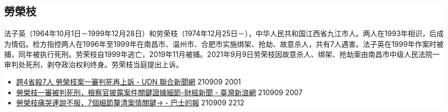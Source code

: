 ## 勞榮枝

法子英（1964年10月1日－1999年12月28日）和劳荣枝（1974年12月25日－），中华人民共和国江西省九江市人。两人在1993年相识，后成为情侣。检方指控两人在1996年至1999年在南昌市、温州市、合肥市实施绑架、抢劫、故意杀人，共有7人遇害。法子英在1999年作案时被捕，同年被执行死刑。劳荣枝自1999年逃亡，2019年11月被捕。2021年9月9日劳荣枝因故意杀人、绑架、抢劫案由南昌市中级人民法院一审判处死刑，剥夺政治权利终身。劳荣枝当庭提出上诉。
- [跨4省殺7人 勞榮枝案一審判死再上訴 - UDN 聯合新聞網](https://udn.com/news/story/7332/5734058 "跨4省殺7人 勞榮枝案一審判死再上訴 - UDN 聯合新聞網") 210909 2001
- [勞榮枝一審被判死刑，檢察官披露案件關鍵證據細節-財經新聞 - 臺灣新浪網](https://news.sina.com.tw/article/20210909/39904544.html "勞榮枝一審被判死刑，檢察官披露案件關鍵證據細節-財經新聞 - 臺灣新浪網") 210909 2007
- [勞榮枝痛哭連說不服，7個細節釐清案情關鍵→ - 巴士的報](https://www.bastillepost.com/hongkong/article/9187242-%E5%8B%9E%E6%A6%AE%E6%9E%9D%E7%97%9B%E5%93%AD%E9%80%A3%E8%AA%AA%E4%B8%8D%E6%9C%8D%EF%BC%8C7%E5%80%8B%E7%B4%B0%E7%AF%80%E9%87%90%E6%B8%85%E6%A1%88%E6%83%85%E9%97%9C%E9%8D%B5%E2%86%92 "勞榮枝痛哭連說不服，7個細節釐清案情關鍵→ - 巴士的報") 210909 2212
